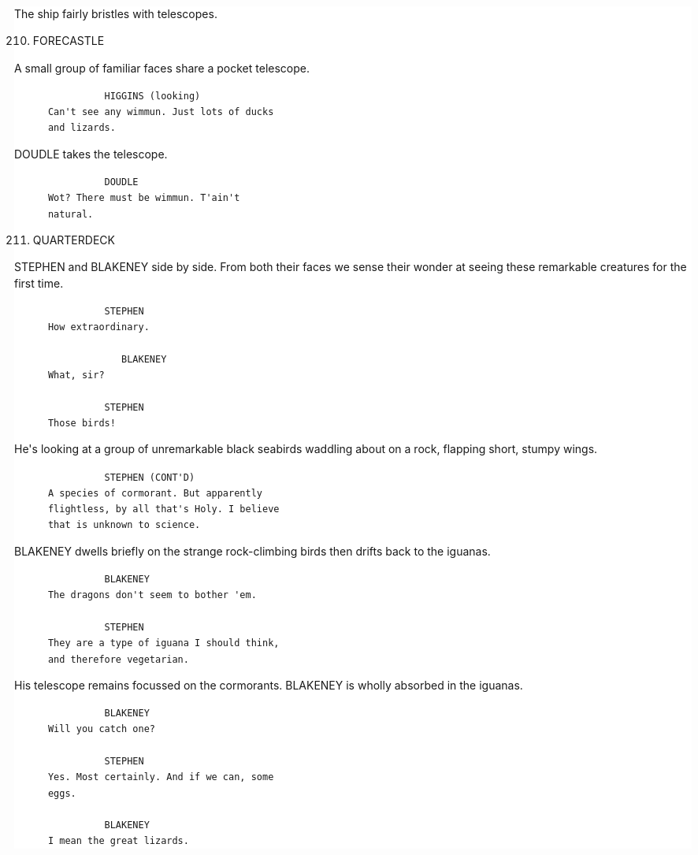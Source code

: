 The ship fairly bristles with telescopes.

210.   FORECASTLE

A small group of familiar faces share a pocket telescope.

                    HIGGINS (looking)
          Can't see any wimmun. Just lots of ducks
          and lizards.

DOUDLE takes the telescope.

                    DOUDLE
          Wot? There must be wimmun. T'ain't
          natural.

211.   QUARTERDECK

STEPHEN and BLAKENEY side by side. From both their faces we
sense their wonder at seeing these remarkable creatures for
the first time.

                    STEPHEN
          How extraordinary.

                       BLAKENEY
          What, sir?

                    STEPHEN
          Those birds!

He's looking at a group of unremarkable black seabirds
waddling about on a rock, flapping short, stumpy wings.

                    STEPHEN (CONT'D)
          A species of cormorant. But apparently
          flightless, by all that's Holy. I believe
          that is unknown to science.

BLAKENEY dwells briefly on the strange rock-climbing birds
then drifts back to the iguanas.

                    BLAKENEY
          The dragons don't seem to bother 'em.

                    STEPHEN
          They are a type of iguana I should think,
          and therefore vegetarian.
His telescope remains focussed on the cormorants. BLAKENEY is
wholly absorbed in the iguanas.

                    BLAKENEY
          Will you catch one?

                    STEPHEN
          Yes. Most certainly. And if we can, some
          eggs.

                    BLAKENEY
          I mean the great lizards.
